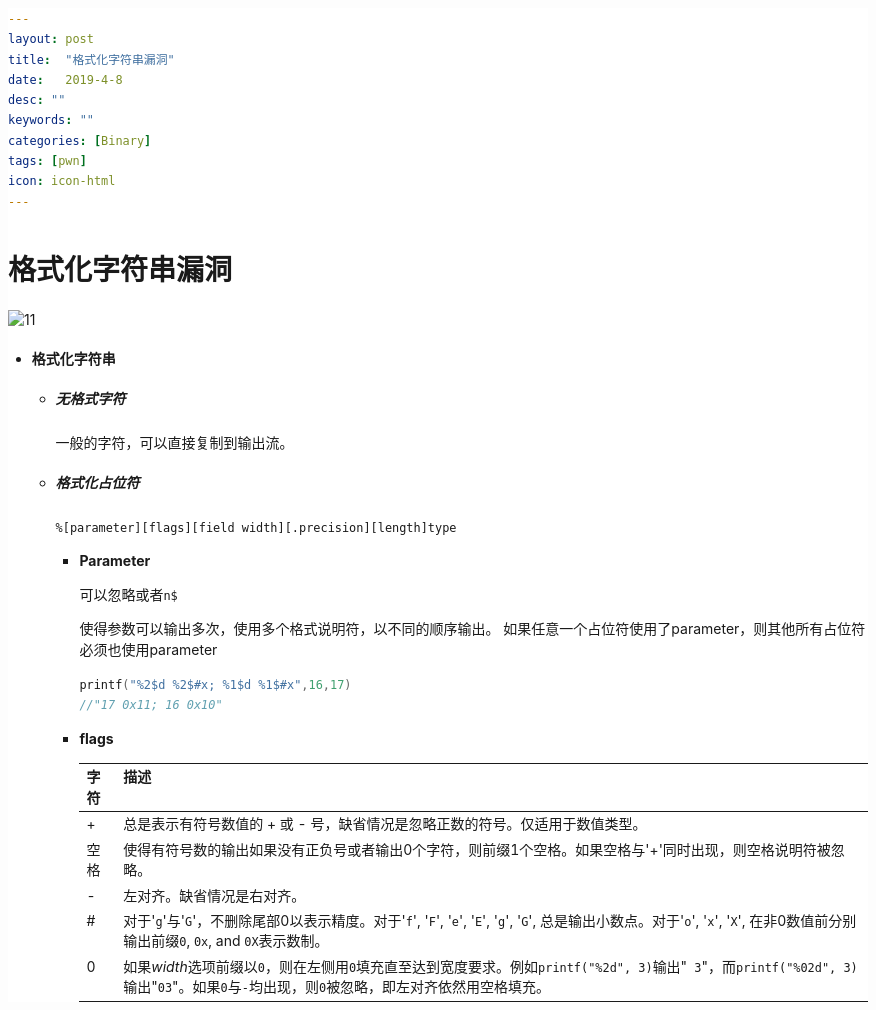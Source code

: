 ```yaml
---
layout: post
title:  "格式化字符串漏洞"
date:   2019-4-8
desc: ""
keywords: ""
categories: [Binary]
tags: [pwn]
icon: icon-html
---
```


# 格式化字符串漏洞

![11](https://raw.githubusercontent.com/AiDaiP/images/master/pwn/11.png)

* #### 格式化字符串

  * ##### 无格式字符

    一般的字符，可以直接复制到输出流。

  * ##### 格式化占位符

    ```
    %[parameter][flags][field width][.precision][length]type
    ```

    * **Parameter**

      可以忽略或者`n$`

      使得参数可以输出多次，使用多个格式说明符，以不同的顺序输出。 如果任意一个占位符使用了parameter，则其他所有占位符必须也使用parameter

      ```C
      printf("%2$d %2$#x; %1$d %1$#x",16,17) 
      //"17 0x11; 16 0x10"
      ```

      

    * **flags**

      | 字符 | 描述                                                         |
      | ---- | ------------------------------------------------------------ |
      | +    | 总是表示有符号数值的 + 或 - 号，缺省情况是忽略正数的符号。仅适用于数值类型。 |
      | 空格 | 使得有符号数的输出如果没有正负号或者输出0个字符，则前缀1个空格。如果空格与'+'同时出现，则空格说明符被忽略。 |
      | -    | 左对齐。缺省情况是右对齐。                                   |
      | #    | 对于'`g`'与'`G`'，不删除尾部0以表示精度。对于'`f`', '`F`', '`e`', '`E`', '`g`', '`G`', 总是输出小数点。对于'`o`', '`x`', '`X`', 在非0数值前分别输出前缀`0`, `0x`, and `0X`表示数制。 |
      | 0    | 如果*width*选项前缀以`0`，则在左侧用`0`填充直至达到宽度要求。例如`printf("%2d", 3)`输出"` 3`"，而`printf("%02d", 3)`输出"`03`"。如果`0`与`-`均出现，则`0`被忽略，即左对齐依然用空格填充。 |
